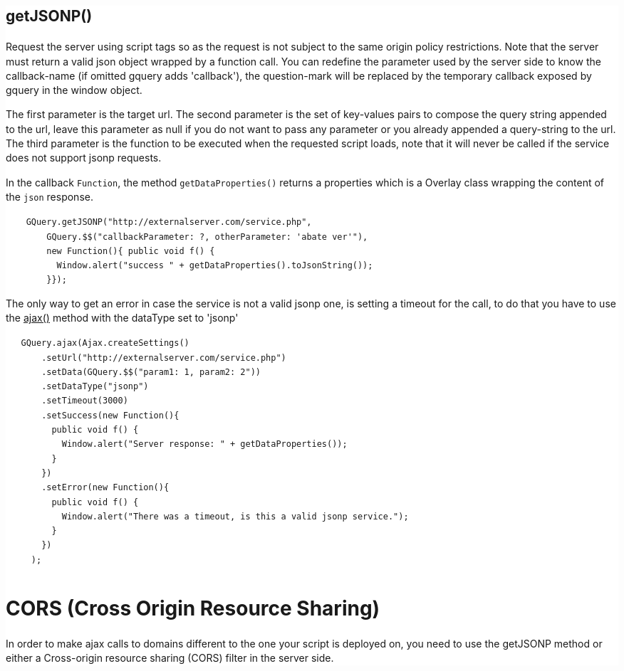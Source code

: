 ## getJSONP() ##
Request the server using script tags so as the request is not subject to the same origin policy restrictions.
Note that the server must return a valid json object wrapped by a function call. You can redefine the parameter used by the server side to know the callback-name (if omitted gquery adds 'callback'), the question-mark will be replaced by the temporary callback exposed by gquery in the window object.

The first parameter is the target url. The second parameter is the set of key-values pairs to compose the query string appended to the url, leave this parameter as null if you do not want to pass any parameter or you already appended a query-string to the url. The third parameter is the function to be executed when the requested script loads, note that it will never be called if the service does not support jsonp requests.

In the callback `Function`, the method `getDataProperties()` returns a properties which is a Overlay class wrapping the content of the `json` response.

```
    GQuery.getJSONP("http://externalserver.com/service.php",
        GQuery.$$("callbackParameter: ?, otherParameter: 'abate ver'"), 
        new Function(){ public void f() {
          Window.alert("success " + getDataProperties().toJsonString());
        }});

```

The only way to get an error in case the service is not a valid jsonp one, is setting a timeout for the call, to do that you have to use the [ajax()](Ajax#ajax().md) method with the dataType set to 'jsonp'

```
   GQuery.ajax(Ajax.createSettings()
       .setUrl("http://externalserver.com/service.php")
       .setData(GQuery.$$("param1: 1, param2: 2"))
       .setDataType("jsonp")
       .setTimeout(3000)
       .setSuccess(new Function(){
         public void f() {
           Window.alert("Server response: " + getDataProperties());
         }
       })
       .setError(new Function(){
         public void f() {
           Window.alert("There was a timeout, is this a valid jsonp service.");
         }
       })
     );
```


# CORS (Cross Origin Resource Sharing) #

In order to make ajax calls to domains different to the one your script is deployed on, you need to use the getJSONP method or either a Cross-origin resource sharing (CORS) filter in the server side.

